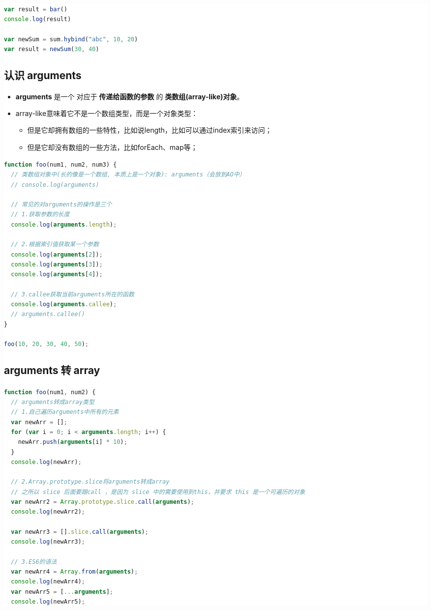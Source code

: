 ```javascript
var result = bar()
console.log(result)

var newSum = sum.hybind("abc", 10, 20)
var result = newSum(30, 40)
```

## 认识 arguments

- **arguments** 是一个 对应于 **传递给函数的参数** 的 **类数组(array-like)对象**。 

- array-like意味着它不是一个数组类型，而是一个对象类型：

  - 但是它却拥有数组的一些特性，比如说length，比如可以通过index索引来访问；

  - 但是它却没有数组的一些方法，比如forEach、map等；

```javascript
function foo(num1, num2, num3) {
  // 类数组对象中(长的像是一个数组, 本质上是一个对象): arguments（会放到AO中）
  // console.log(arguments)

  // 常见的对arguments的操作是三个
  // 1.获取参数的长度
  console.log(arguments.length);

  // 2.根据索引值获取某一个参数
  console.log(arguments[2]);
  console.log(arguments[3]);
  console.log(arguments[4]);

  // 3.callee获取当前arguments所在的函数
  console.log(arguments.callee);
  // arguments.callee()
}

foo(10, 20, 30, 40, 50);
```



## arguments 转 array

```javascript
function foo(num1, num2) {
  // arguments转成array类型
  // 1.自己遍历arguments中所有的元素
  var newArr = [];
  for (var i = 0; i < arguments.length; i++) {
    newArr.push(arguments[i] * 10);
  }
  console.log(newArr);
    
  // 2.Array.prototype.slice将arguments转成array
  // 之所以 slice 后面要跟call ，是因为 slice 中的需要使用到this，并要求 this 是一个可遍历的对象
  var newArr2 = Array.prototype.slice.call(arguments);
  console.log(newArr2);

  var newArr3 = [].slice.call(arguments);
  console.log(newArr3);

  // 3.ES6的语法
  var newArr4 = Array.from(arguments);
  console.log(newArr4);
  var newArr5 = [...arguments];
  console.log(newArr5);
```